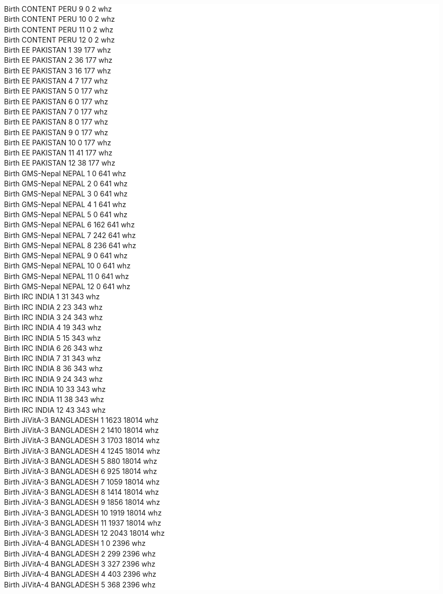 Birth       CONTENT          PERU                           9               0       2  whz              
Birth       CONTENT          PERU                           10              0       2  whz              
Birth       CONTENT          PERU                           11              0       2  whz              
Birth       CONTENT          PERU                           12              0       2  whz              
Birth       EE               PAKISTAN                       1              39     177  whz              
Birth       EE               PAKISTAN                       2              36     177  whz              
Birth       EE               PAKISTAN                       3              16     177  whz              
Birth       EE               PAKISTAN                       4               7     177  whz              
Birth       EE               PAKISTAN                       5               0     177  whz              
Birth       EE               PAKISTAN                       6               0     177  whz              
Birth       EE               PAKISTAN                       7               0     177  whz              
Birth       EE               PAKISTAN                       8               0     177  whz              
Birth       EE               PAKISTAN                       9               0     177  whz              
Birth       EE               PAKISTAN                       10              0     177  whz              
Birth       EE               PAKISTAN                       11             41     177  whz              
Birth       EE               PAKISTAN                       12             38     177  whz              
Birth       GMS-Nepal        NEPAL                          1               0     641  whz              
Birth       GMS-Nepal        NEPAL                          2               0     641  whz              
Birth       GMS-Nepal        NEPAL                          3               0     641  whz              
Birth       GMS-Nepal        NEPAL                          4               1     641  whz              
Birth       GMS-Nepal        NEPAL                          5               0     641  whz              
Birth       GMS-Nepal        NEPAL                          6             162     641  whz              
Birth       GMS-Nepal        NEPAL                          7             242     641  whz              
Birth       GMS-Nepal        NEPAL                          8             236     641  whz              
Birth       GMS-Nepal        NEPAL                          9               0     641  whz              
Birth       GMS-Nepal        NEPAL                          10              0     641  whz              
Birth       GMS-Nepal        NEPAL                          11              0     641  whz              
Birth       GMS-Nepal        NEPAL                          12              0     641  whz              
Birth       IRC              INDIA                          1              31     343  whz              
Birth       IRC              INDIA                          2              23     343  whz              
Birth       IRC              INDIA                          3              24     343  whz              
Birth       IRC              INDIA                          4              19     343  whz              
Birth       IRC              INDIA                          5              15     343  whz              
Birth       IRC              INDIA                          6              26     343  whz              
Birth       IRC              INDIA                          7              31     343  whz              
Birth       IRC              INDIA                          8              36     343  whz              
Birth       IRC              INDIA                          9              24     343  whz              
Birth       IRC              INDIA                          10             33     343  whz              
Birth       IRC              INDIA                          11             38     343  whz              
Birth       IRC              INDIA                          12             43     343  whz              
Birth       JiVitA-3         BANGLADESH                     1            1623   18014  whz              
Birth       JiVitA-3         BANGLADESH                     2            1410   18014  whz              
Birth       JiVitA-3         BANGLADESH                     3            1703   18014  whz              
Birth       JiVitA-3         BANGLADESH                     4            1245   18014  whz              
Birth       JiVitA-3         BANGLADESH                     5             880   18014  whz              
Birth       JiVitA-3         BANGLADESH                     6             925   18014  whz              
Birth       JiVitA-3         BANGLADESH                     7            1059   18014  whz              
Birth       JiVitA-3         BANGLADESH                     8            1414   18014  whz              
Birth       JiVitA-3         BANGLADESH                     9            1856   18014  whz              
Birth       JiVitA-3         BANGLADESH                     10           1919   18014  whz              
Birth       JiVitA-3         BANGLADESH                     11           1937   18014  whz              
Birth       JiVitA-3         BANGLADESH                     12           2043   18014  whz              
Birth       JiVitA-4         BANGLADESH                     1               0    2396  whz              
Birth       JiVitA-4         BANGLADESH                     2             299    2396  whz              
Birth       JiVitA-4         BANGLADESH                     3             327    2396  whz              
Birth       JiVitA-4         BANGLADESH                     4             403    2396  whz              
Birth       JiVitA-4         BANGLADESH                     5             368    2396  whz              
